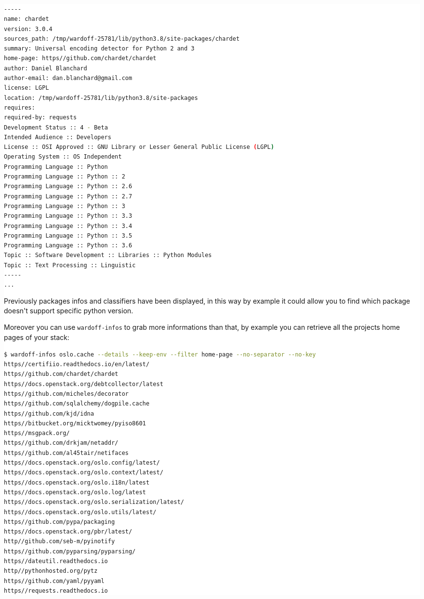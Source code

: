 ```sh
-----
name: chardet
version: 3.0.4
sources_path: /tmp/wardoff-25781/lib/python3.8/site-packages/chardet
summary: Universal encoding detector for Python 2 and 3
home-page: https//github.com/chardet/chardet
author: Daniel Blanchard
author-email: dan.blanchard@gmail.com
license: LGPL
location: /tmp/wardoff-25781/lib/python3.8/site-packages
requires:
required-by: requests
Development Status :: 4 - Beta
Intended Audience :: Developers
License :: OSI Approved :: GNU Library or Lesser General Public License (LGPL)
Operating System :: OS Independent
Programming Language :: Python
Programming Language :: Python :: 2
Programming Language :: Python :: 2.6
Programming Language :: Python :: 2.7
Programming Language :: Python :: 3
Programming Language :: Python :: 3.3
Programming Language :: Python :: 3.4
Programming Language :: Python :: 3.5
Programming Language :: Python :: 3.6
Topic :: Software Development :: Libraries :: Python Modules
Topic :: Text Processing :: Linguistic
-----
...
```

Previously packages infos and classifiers have been displayed, in this way
by example it could allow you to find which package doesn't support specific
python version.

Moreover you can use `wardoff-infos` to grab more informations than that,
by example you can retrieve all the projects home pages of your stack:

```sh
$ wardoff-infos oslo.cache --details --keep-env --filter home-page --no-separator --no-key
https//certifiio.readthedocs.io/en/latest/
https//github.com/chardet/chardet
https//docs.openstack.org/debtcollector/latest
https//github.com/micheles/decorator
https//github.com/sqlalchemy/dogpile.cache
https//github.com/kjd/idna
https//bitbucket.org/micktwomey/pyiso8601
https//msgpack.org/
https//github.com/drkjam/netaddr/
https//github.com/al45tair/netifaces
https//docs.openstack.org/oslo.config/latest/
https//docs.openstack.org/oslo.context/latest/
https//docs.openstack.org/oslo.i18n/latest
https//docs.openstack.org/oslo.log/latest
https//docs.openstack.org/oslo.serialization/latest/
https//docs.openstack.org/oslo.utils/latest/
https//github.com/pypa/packaging
https//docs.openstack.org/pbr/latest/
http//github.com/seb-m/pyinotify
https//github.com/pyparsing/pyparsing/
https//dateutil.readthedocs.io
http//pythonhosted.org/pytz
https//github.com/yaml/pyyaml
https//requests.readthedocs.io
```